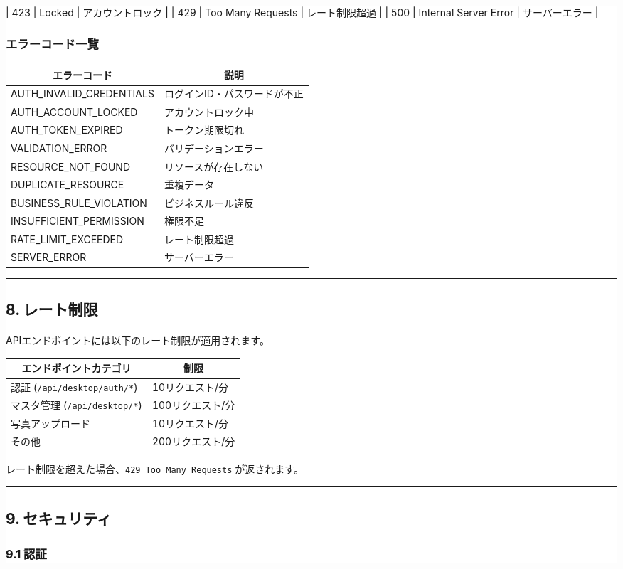 | 423 | Locked | アカウントロック |
| 429 | Too Many Requests | レート制限超過 |
| 500 | Internal Server Error | サーバーエラー |

### エラーコード一覧

| エラーコード | 説明 |
|-------------|------|
| AUTH_INVALID_CREDENTIALS | ログインID・パスワードが不正 |
| AUTH_ACCOUNT_LOCKED | アカウントロック中 |
| AUTH_TOKEN_EXPIRED | トークン期限切れ |
| VALIDATION_ERROR | バリデーションエラー |
| RESOURCE_NOT_FOUND | リソースが存在しない |
| DUPLICATE_RESOURCE | 重複データ |
| BUSINESS_RULE_VIOLATION | ビジネスルール違反 |
| INSUFFICIENT_PERMISSION | 権限不足 |
| RATE_LIMIT_EXCEEDED | レート制限超過 |
| SERVER_ERROR | サーバーエラー |

---

## 8. レート制限

APIエンドポイントには以下のレート制限が適用されます。

| エンドポイントカテゴリ | 制限 |
|---------------------|------|
| 認証 (`/api/desktop/auth/*`) | 10リクエスト/分 |
| マスタ管理 (`/api/desktop/*`) | 100リクエスト/分 |
| 写真アップロード | 10リクエスト/分 |
| その他 | 200リクエスト/分 |

レート制限を超えた場合、`429 Too Many Requests` が返されます。

---

## 9. セキュリティ

### 9.1 認証
